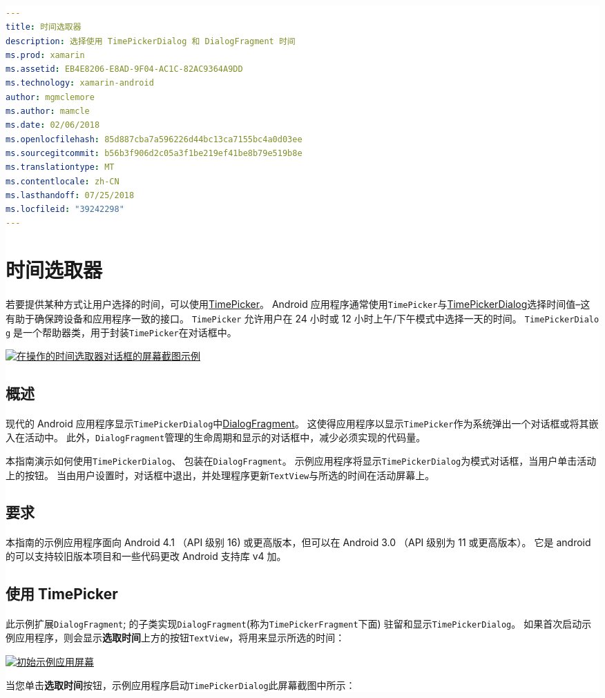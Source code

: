 ```yaml
---
title: 时间选取器
description: 选择使用 TimePickerDialog 和 DialogFragment 时间
ms.prod: xamarin
ms.assetid: EB4E8206-E8AD-9F04-AC1C-82AC9364A9DD
ms.technology: xamarin-android
author: mgmclemore
ms.author: mamcle
ms.date: 02/06/2018
ms.openlocfilehash: 85d887cba7a596226d44bc13ca7155bc4a0d03ee
ms.sourcegitcommit: b56b3f906d2c05a3f1be219ef41be8b79e519b8e
ms.translationtype: MT
ms.contentlocale: zh-CN
ms.lasthandoff: 07/25/2018
ms.locfileid: "39242298"
---
```

# <a name="time-picker"></a>时间选取器

若要提供某种方式让用户选择的时间，可以使用[TimePicker](https://developer.xamarin.com/api/type/Android.Widget.TimePicker/)。 Android 应用程序通常使用`TimePicker`与[TimePickerDialog](https://developer.xamarin.com/api/type/Android.App.TimePickerDialog/)选择时间值&ndash;这有助于确保跨设备和应用程序一致的接口。 `TimePicker` 允许用户在 24 小时或 12 小时上午/下午模式中选择一天的时间。
`TimePickerDialog` 是一个帮助器类，用于封装`TimePicker`在对话框中。

[![在操作的时间选取器对话框的屏幕截图示例](time-picker-images/01-example-screen-sml.png)](time-picker-images/01-example-screen.png#lightbox)

## <a name="overview"></a>概述

现代的 Android 应用程序显示`TimePickerDialog`中[DialogFragment](https://developer.xamarin.com/api/type/Android.App.DialogFragment/)。 这使得应用程序以显示`TimePicker`作为系统弹出一个对话框或将其嵌入在活动中。 此外，`DialogFragment`管理的生命周期和显示的对话框中，减少必须实现的代码量。

本指南演示如何使用`TimePickerDialog`、 包装在`DialogFragment`。 示例应用程序将显示`TimePickerDialog`为模式对话框，当用户单击活动上的按钮。 当由用户设置时，对话框中退出，并处理程序更新`TextView`与所选的时间在活动屏幕上。

## <a name="requirements"></a>要求

本指南的示例应用程序面向 Android 4.1 （API 级别
16) 或更高版本，但可以在 Android 3.0 （API 级别为 11 或更高版本）。 它是 android 的可以支持较旧版本项目和一些代码更改 Android 支持库 v4 加。

## <a name="using-the-timepicker"></a>使用 TimePicker

此示例扩展`DialogFragment`; 的子类实现`DialogFragment`(称为`TimePickerFragment`下面) 驻留和显示`TimePickerDialog`。 如果首次启动示例应用程序，则会显示**选取时间**上方的按钮`TextView`，将用来显示所选的时间：

[![初始示例应用屏幕](time-picker-images/02-initial-app-screen-sml.png)](time-picker-images/02-initial-app-screen.png#lightbox)

当您单击**选取时间**按钮，示例应用程序启动`TimePickerDialog`此屏幕截图中所示：
